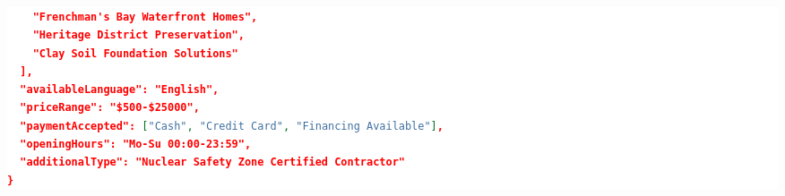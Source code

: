 ```json
    "Frenchman's Bay Waterfront Homes",
    "Heritage District Preservation",
    "Clay Soil Foundation Solutions"
  ],
  "availableLanguage": "English",
  "priceRange": "$500-$25000",
  "paymentAccepted": ["Cash", "Credit Card", "Financing Available"],
  "openingHours": "Mo-Su 00:00-23:59",
  "additionalType": "Nuclear Safety Zone Certified Contractor"
}
```